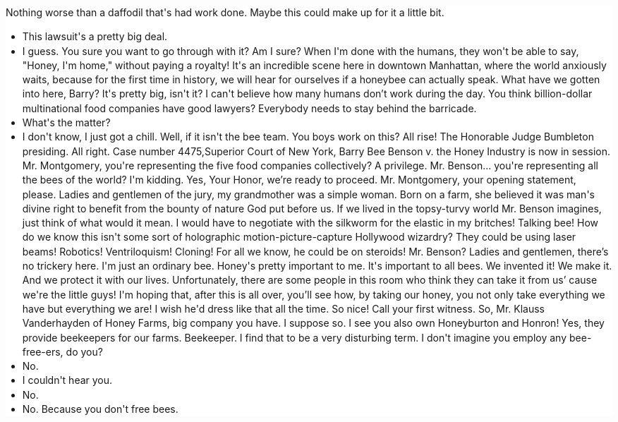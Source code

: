  Nothing worse than a daffodil that's had work done.
 Maybe this could make up for it a little bit.
 - This lawsuit's a pretty big deal.
 - I guess.
 You sure you want to go through with it?
 Am I sure? When I'm done with the humans, they won't be able to say, "Honey, I'm home," without paying a royalty!
 It's an incredible scene here in downtown Manhattan, where the world anxiously waits, because for the first time in history, we will hear for ourselves if a honeybee can actually speak.
 What have we gotten into here, Barry?
 It's pretty big, isn't it?
 I can't believe how many humans don’t work during the day.
 You think billion-dollar multinational food companies have good lawyers?
 Everybody needs to stay behind the barricade.
 - What's the matter?
 - I don't know, I just got a chill.
 Well, if it isn't the bee team.
 You boys work on this?
 All rise! The Honorable Judge Bumbleton presiding.
 All right. Case number 4475,Superior Court of New York, Barry Bee Benson v. the Honey Industry is now in session.
 Mr. Montgomery, you're representing the five food companies collectively?
 A privilege.
 Mr. Benson... you're representing all the bees of the world?
 I'm kidding. Yes, Your Honor, we’re ready to proceed.
 Mr. Montgomery,
 your opening statement, please.
 Ladies and gentlemen of the jury, my grandmother was a simple woman.
 Born on a farm, she believed it was man's divine right to benefit from the bounty of nature God put before us.
 If we lived in the topsy-turvy world Mr. Benson imagines,
 just think of what would it mean.
 I would have to negotiate with the silkworm
 for the elastic in my britches!
 Talking bee!
 How do we know this isn't some sort of holographic motion-picture-capture Hollywood wizardry?
 They could be using laser beams!
 Robotics! Ventriloquism!
 Cloning! For all we know, he could be on steroids!
 Mr. Benson?
 Ladies and gentlemen, there’s no trickery here.
 I'm just an ordinary bee.
 Honey's pretty important to me.
 It's important to all bees.
 We invented it!
 We make it. And we protect it with our lives.
 Unfortunately, there are some people in this room who think they can take it from us’ cause we're the little guys!
 I'm hoping that, after this is all over, you’ll see how, by taking our honey, you not only take everything we have but everything we are!
 I wish he'd dress like that all the time. So nice!
 Call your first witness.
 So, Mr. Klauss Vanderhayden of Honey Farms, big company you have.
 I suppose so.
 I see you also own Honeyburton and Honron!
 Yes, they provide beekeepers for our farms.
 Beekeeper. I find that to be a very disturbing term.
 I don't imagine you employ any bee-free-ers, do you?
 - No.
 - I couldn't hear you.
 - No.
 - No.
 Because you don't free bees.